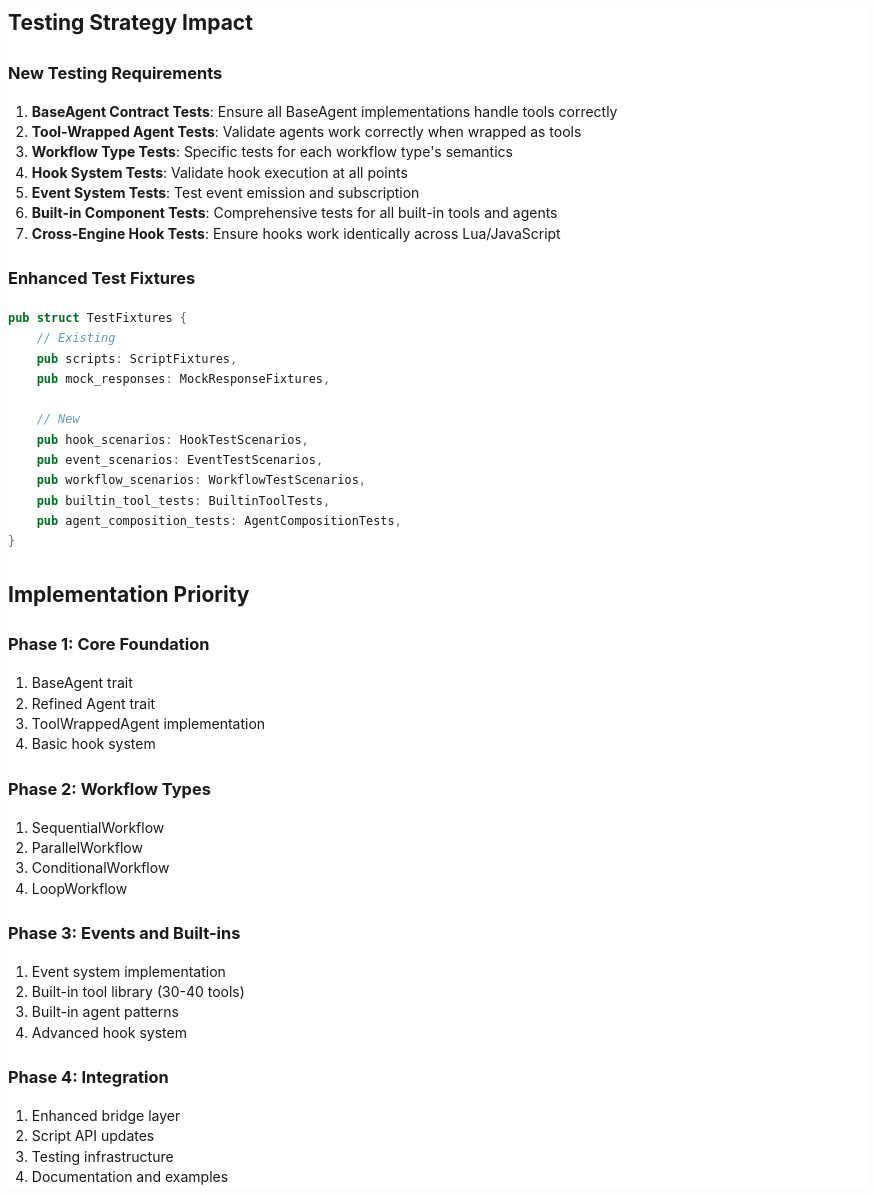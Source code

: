 ## Testing Strategy Impact

### New Testing Requirements
1. **BaseAgent Contract Tests**: Ensure all BaseAgent implementations handle tools correctly
2. **Tool-Wrapped Agent Tests**: Validate agents work correctly when wrapped as tools
3. **Workflow Type Tests**: Specific tests for each workflow type's semantics
4. **Hook System Tests**: Validate hook execution at all points
5. **Event System Tests**: Test event emission and subscription
6. **Built-in Component Tests**: Comprehensive tests for all built-in tools and agents
7. **Cross-Engine Hook Tests**: Ensure hooks work identically across Lua/JavaScript

### Enhanced Test Fixtures
```rust
pub struct TestFixtures {
    // Existing
    pub scripts: ScriptFixtures,
    pub mock_responses: MockResponseFixtures,
    
    // New
    pub hook_scenarios: HookTestScenarios,
    pub event_scenarios: EventTestScenarios,
    pub workflow_scenarios: WorkflowTestScenarios,
    pub builtin_tool_tests: BuiltinToolTests,
    pub agent_composition_tests: AgentCompositionTests,
}
```

## Implementation Priority

### Phase 1: Core Foundation
1. BaseAgent trait
2. Refined Agent trait
3. ToolWrappedAgent implementation
4. Basic hook system

### Phase 2: Workflow Types  
1. SequentialWorkflow
2. ParallelWorkflow
3. ConditionalWorkflow
4. LoopWorkflow

### Phase 3: Events and Built-ins
1. Event system implementation
2. Built-in tool library (30-40 tools)
3. Built-in agent patterns
4. Advanced hook system

### Phase 4: Integration
1. Enhanced bridge layer
2. Script API updates
3. Testing infrastructure
4. Documentation and examples
